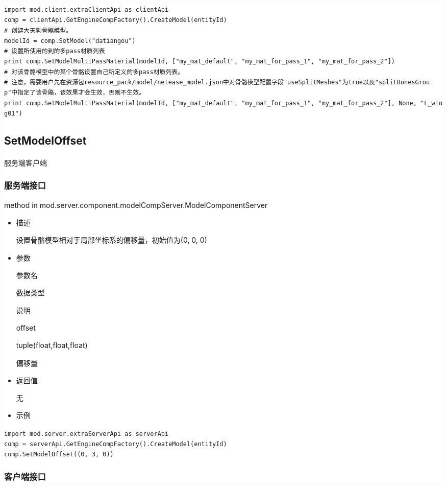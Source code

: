 
```
import mod.client.extraClientApi as clientApi
comp = clientApi.GetEngineCompFactory().CreateModel(entityId)
# 创建大天狗骨骼模型。
modelId = comp.SetModel("datiangou")
# 设置所使用的到的多pass材质列表
print comp.SetModelMultiPassMaterial(modelId, ["my_mat_default", "my_mat_for_pass_1", "my_mat_for_pass_2"])
# 对该骨骼模型中的某个骨骼设置自己所定义的多pass材质列表。
# 注意，需要用户先在资源包resource_pack/model/netease_model.json中对骨骼模型配置字段"useSplitMeshes"为true以及"splitBonesGroup"中指定了该骨骼，该效果才会生效，否则不生效。
print comp.SetModelMultiPassMaterial(modelId, ["my_mat_default", "my_mat_for_pass_1", "my_mat_for_pass_2"], None, "L_wing01")

```

##  SetModelOffset

服务端客户端

###  服务端接口

method in mod.server.component.modelCompServer.ModelComponentServer

*   描述
    
    设置骨骼模型相对于局部坐标系的偏移量，初始值为(0, 0, 0)
    
*   参数
    
    参数名
    
    数据类型
    
    说明
    
    offset
    
    tuple(float,float,float)
    
    偏移量
    
*   返回值
    
    无
    
*   示例
    

```
import mod.server.extraServerApi as serverApi
comp = serverApi.GetEngineCompFactory().CreateModel(entityId)
comp.SetModelOffset((0, 3, 0))

```

###  客户端接口
